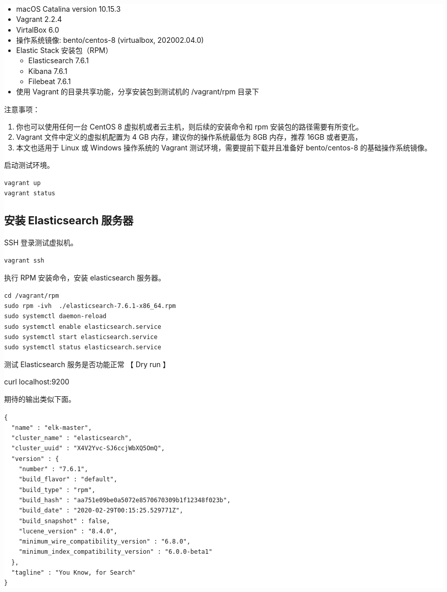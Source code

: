 * macOS Catalina version 10.15.3
* Vagrant 2.2.4
* VirtalBox 6.0
* 操作系统镜像: bento/centos-8  (virtualbox, 202002.04.0)
* Elastic Stack 安装包（RPM）
  * Elasticsearch 7.6.1
  * Kibana 7.6.1
  * Filebeat 7.6.1
* 使用 Vagrant 的目录共享功能，分享安装包到测试机的 /vagrant/rpm 目录下

注意事项：

1. 你也可以使用任何一台 CentOS 8 虚拟机或者云主机，则后续的安装命令和 rpm 安装包的路径需要有所变化。
2. Vagrant 文件中定义的虚拟机配置为 4 GB 内存，建议你的操作系统最低为 8GB 内存，推荐 16GB 或者更高，
3. 本文也适用于 Linux 或 Windows 操作系统的 Vagrant 测试环境，需要提前下载并且准备好 bento/centos-8 的基础操作系统镜像。

启动测试环境。

```
vagrant up
vagrant status
```

## 安装 Elasticsearch 服务器

SSH 登录测试虚拟机。

`vagrant ssh`

执行 RPM 安装命令，安装 elasticsearch 服务器。

```
cd /vagrant/rpm
sudo rpm -ivh  ./elasticsearch-7.6.1-x86_64.rpm
sudo systemctl daemon-reload
sudo systemctl enable elasticsearch.service
sudo systemctl start elasticsearch.service
sudo systemctl status elasticsearch.service
```

测试 Elasticsearch 服务是否功能正常 【 Dry run 】

curl localhost:9200

期待的输出类似下面。

```
{
  "name" : "elk-master",
  "cluster_name" : "elasticsearch",
  "cluster_uuid" : "X4V2Yvc-SJ6ccjWbXQ5OmQ",
  "version" : {
    "number" : "7.6.1",
    "build_flavor" : "default",
    "build_type" : "rpm",
    "build_hash" : "aa751e09be0a5072e8570670309b1f12348f023b",
    "build_date" : "2020-02-29T00:15:25.529771Z",
    "build_snapshot" : false,
    "lucene_version" : "8.4.0",
    "minimum_wire_compatibility_version" : "6.8.0",
    "minimum_index_compatibility_version" : "6.0.0-beta1"
  },
  "tagline" : "You Know, for Search"
}

```
